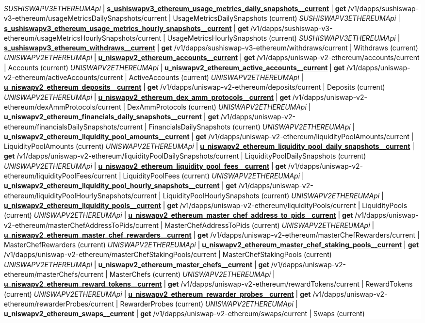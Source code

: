 *SUSHISWAPV3ETHEREUMApi* | [**s_ushiswapv3_ethereum_usage_metrics_daily_snapshots__current**](docs/apis/tags/SUSHISWAPV3ETHEREUMApi.md#s_ushiswapv3_ethereum_usage_metrics_daily_snapshots__current) | **get** /v1/dapps/sushiswap-v3-ethereum/usageMetricsDailySnapshots/current | UsageMetricsDailySnapshots (current)
*SUSHISWAPV3ETHEREUMApi* | [**s_ushiswapv3_ethereum_usage_metrics_hourly_snapshots__current**](docs/apis/tags/SUSHISWAPV3ETHEREUMApi.md#s_ushiswapv3_ethereum_usage_metrics_hourly_snapshots__current) | **get** /v1/dapps/sushiswap-v3-ethereum/usageMetricsHourlySnapshots/current | UsageMetricsHourlySnapshots (current)
*SUSHISWAPV3ETHEREUMApi* | [**s_ushiswapv3_ethereum_withdraws__current**](docs/apis/tags/SUSHISWAPV3ETHEREUMApi.md#s_ushiswapv3_ethereum_withdraws__current) | **get** /v1/dapps/sushiswap-v3-ethereum/withdraws/current | Withdraws (current)
*UNISWAPV2ETHEREUMApi* | [**u_niswapv2_ethereum_accounts__current**](docs/apis/tags/UNISWAPV2ETHEREUMApi.md#u_niswapv2_ethereum_accounts__current) | **get** /v1/dapps/uniswap-v2-ethereum/accounts/current | Accounts (current)
*UNISWAPV2ETHEREUMApi* | [**u_niswapv2_ethereum_active_accounts__current**](docs/apis/tags/UNISWAPV2ETHEREUMApi.md#u_niswapv2_ethereum_active_accounts__current) | **get** /v1/dapps/uniswap-v2-ethereum/activeAccounts/current | ActiveAccounts (current)
*UNISWAPV2ETHEREUMApi* | [**u_niswapv2_ethereum_deposits__current**](docs/apis/tags/UNISWAPV2ETHEREUMApi.md#u_niswapv2_ethereum_deposits__current) | **get** /v1/dapps/uniswap-v2-ethereum/deposits/current | Deposits (current)
*UNISWAPV2ETHEREUMApi* | [**u_niswapv2_ethereum_dex_amm_protocols__current**](docs/apis/tags/UNISWAPV2ETHEREUMApi.md#u_niswapv2_ethereum_dex_amm_protocols__current) | **get** /v1/dapps/uniswap-v2-ethereum/dexAmmProtocols/current | DexAmmProtocols (current)
*UNISWAPV2ETHEREUMApi* | [**u_niswapv2_ethereum_financials_daily_snapshots__current**](docs/apis/tags/UNISWAPV2ETHEREUMApi.md#u_niswapv2_ethereum_financials_daily_snapshots__current) | **get** /v1/dapps/uniswap-v2-ethereum/financialsDailySnapshots/current | FinancialsDailySnapshots (current)
*UNISWAPV2ETHEREUMApi* | [**u_niswapv2_ethereum_liquidity_pool_amounts__current**](docs/apis/tags/UNISWAPV2ETHEREUMApi.md#u_niswapv2_ethereum_liquidity_pool_amounts__current) | **get** /v1/dapps/uniswap-v2-ethereum/liquidityPoolAmounts/current | LiquidityPoolAmounts (current)
*UNISWAPV2ETHEREUMApi* | [**u_niswapv2_ethereum_liquidity_pool_daily_snapshots__current**](docs/apis/tags/UNISWAPV2ETHEREUMApi.md#u_niswapv2_ethereum_liquidity_pool_daily_snapshots__current) | **get** /v1/dapps/uniswap-v2-ethereum/liquidityPoolDailySnapshots/current | LiquidityPoolDailySnapshots (current)
*UNISWAPV2ETHEREUMApi* | [**u_niswapv2_ethereum_liquidity_pool_fees__current**](docs/apis/tags/UNISWAPV2ETHEREUMApi.md#u_niswapv2_ethereum_liquidity_pool_fees__current) | **get** /v1/dapps/uniswap-v2-ethereum/liquidityPoolFees/current | LiquidityPoolFees (current)
*UNISWAPV2ETHEREUMApi* | [**u_niswapv2_ethereum_liquidity_pool_hourly_snapshots__current**](docs/apis/tags/UNISWAPV2ETHEREUMApi.md#u_niswapv2_ethereum_liquidity_pool_hourly_snapshots__current) | **get** /v1/dapps/uniswap-v2-ethereum/liquidityPoolHourlySnapshots/current | LiquidityPoolHourlySnapshots (current)
*UNISWAPV2ETHEREUMApi* | [**u_niswapv2_ethereum_liquidity_pools__current**](docs/apis/tags/UNISWAPV2ETHEREUMApi.md#u_niswapv2_ethereum_liquidity_pools__current) | **get** /v1/dapps/uniswap-v2-ethereum/liquidityPools/current | LiquidityPools (current)
*UNISWAPV2ETHEREUMApi* | [**u_niswapv2_ethereum_master_chef_address_to_pids__current**](docs/apis/tags/UNISWAPV2ETHEREUMApi.md#u_niswapv2_ethereum_master_chef_address_to_pids__current) | **get** /v1/dapps/uniswap-v2-ethereum/masterChefAddressToPids/current | MasterChefAddressToPids (current)
*UNISWAPV2ETHEREUMApi* | [**u_niswapv2_ethereum_master_chef_rewarders__current**](docs/apis/tags/UNISWAPV2ETHEREUMApi.md#u_niswapv2_ethereum_master_chef_rewarders__current) | **get** /v1/dapps/uniswap-v2-ethereum/masterChefRewarders/current | MasterChefRewarders (current)
*UNISWAPV2ETHEREUMApi* | [**u_niswapv2_ethereum_master_chef_staking_pools__current**](docs/apis/tags/UNISWAPV2ETHEREUMApi.md#u_niswapv2_ethereum_master_chef_staking_pools__current) | **get** /v1/dapps/uniswap-v2-ethereum/masterChefStakingPools/current | MasterChefStakingPools (current)
*UNISWAPV2ETHEREUMApi* | [**u_niswapv2_ethereum_master_chefs__current**](docs/apis/tags/UNISWAPV2ETHEREUMApi.md#u_niswapv2_ethereum_master_chefs__current) | **get** /v1/dapps/uniswap-v2-ethereum/masterChefs/current | MasterChefs (current)
*UNISWAPV2ETHEREUMApi* | [**u_niswapv2_ethereum_reward_tokens__current**](docs/apis/tags/UNISWAPV2ETHEREUMApi.md#u_niswapv2_ethereum_reward_tokens__current) | **get** /v1/dapps/uniswap-v2-ethereum/rewardTokens/current | RewardTokens (current)
*UNISWAPV2ETHEREUMApi* | [**u_niswapv2_ethereum_rewarder_probes__current**](docs/apis/tags/UNISWAPV2ETHEREUMApi.md#u_niswapv2_ethereum_rewarder_probes__current) | **get** /v1/dapps/uniswap-v2-ethereum/rewarderProbes/current | RewarderProbes (current)
*UNISWAPV2ETHEREUMApi* | [**u_niswapv2_ethereum_swaps__current**](docs/apis/tags/UNISWAPV2ETHEREUMApi.md#u_niswapv2_ethereum_swaps__current) | **get** /v1/dapps/uniswap-v2-ethereum/swaps/current | Swaps (current)